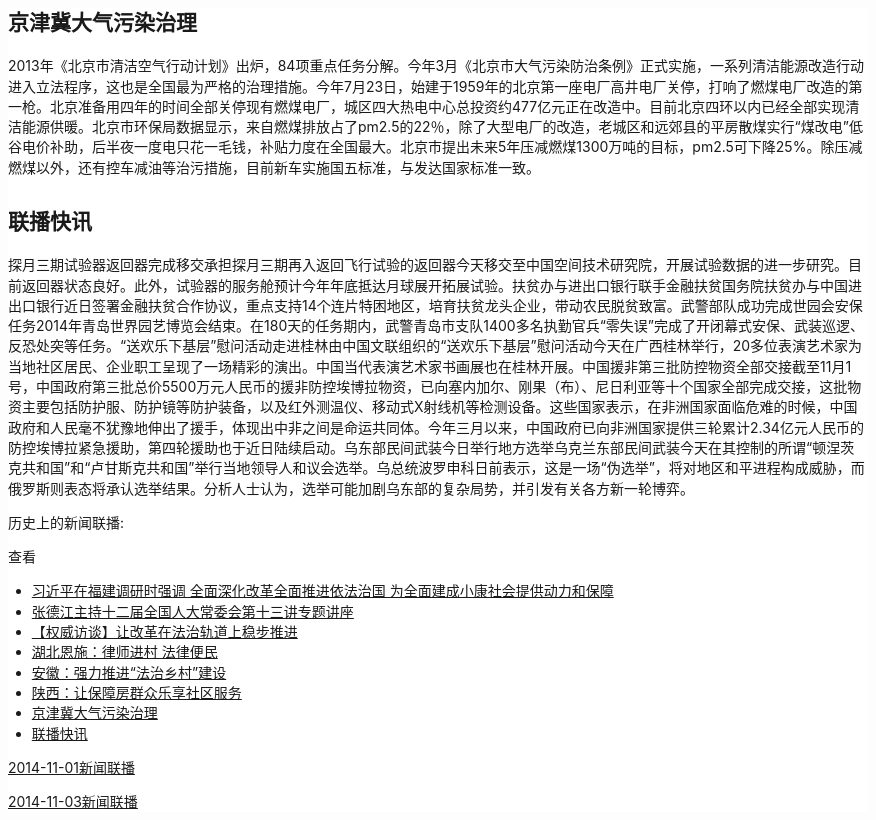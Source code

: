 
## 京津冀大气污染治理


2013年《北京市清洁空气行动计划》出炉，84项重点任务分解。今年3月《北京市大气污染防治条例》正式实施，一系列清洁能源改造行动进入立法程序，这也是全国最为严格的治理措施。今年7月23日，始建于1959年的北京第一座电厂高井电厂关停，打响了燃煤电厂改造的第一枪。北京准备用四年的时间全部关停现有燃煤电厂，城区四大热电中心总投资约477亿元正在改造中。目前北京四环以内已经全部实现清洁能源供暖。北京市环保局数据显示，来自燃煤排放占了pm2.5的22％，除了大型电厂的改造，老城区和远郊县的平房散煤实行“煤改电”低谷电价补助，后半夜一度电只花一毛钱，补贴力度在全国最大。北京市提出未来5年压减燃煤1300万吨的目标，pm2.5可下降25%。除压减燃煤以外，还有控车减油等治污措施，目前新车实施国五标准，与发达国家标准一致。


## 联播快讯


探月三期试验器返回器完成移交承担探月三期再入返回飞行试验的返回器今天移交至中国空间技术研究院，开展试验数据的进一步研究。目前返回器状态良好。此外，试验器的服务舱预计今年年底抵达月球展开拓展试验。扶贫办与进出口银行联手金融扶贫国务院扶贫办与中国进出口银行近日签署金融扶贫合作协议，重点支持14个连片特困地区，培育扶贫龙头企业，带动农民脱贫致富。武警部队成功完成世园会安保任务2014年青岛世界园艺博览会结束。在180天的任务期内，武警青岛市支队1400多名执勤官兵“零失误”完成了开闭幕式安保、武装巡逻、反恐处突等任务。“送欢乐下基层”慰问活动走进桂林由中国文联组织的“送欢乐下基层”慰问活动今天在广西桂林举行，20多位表演艺术家为当地社区居民、企业职工呈现了一场精彩的演出。中国当代表演艺术家书画展也在桂林开展。中国援非第三批防控物资全部交接截至11月1号，中国政府第三批总价5500万元人民币的援非防控埃博拉物资，已向塞内加尔、刚果（布）、尼日利亚等十个国家全部完成交接，这批物资主要包括防护服、防护镜等防护装备，以及红外测温仪、移动式X射线机等检测设备。这些国家表示，在非洲国家面临危难的时候，中国政府和人民毫不犹豫地伸出了援手，体现出中非之间是命运共同体。今年三月以来，中国政府已向非洲国家提供三轮累计2.34亿元人民币的防控埃博拉紧急援助，第四轮援助也于近日陆续启动。乌东部民间武装今日举行地方选举乌克兰东部民间武装今天在其控制的所谓“顿涅茨克共和国”和“卢甘斯克共和国”举行当地领导人和议会选举。乌总统波罗申科日前表示，这是一场“伪选举”，将对地区和平进程构成威胁，而俄罗斯则表态将承认选举结果。分析人士认为，选举可能加剧乌东部的复杂局势，并引发有关各方新一轮博弈。






历史上的新闻联播:

 查看
 

* [习近平在福建调研时强调 全面深化改革全面推进依法治国 为全面建成小康社会提供动力和保障](#习近平在福建调研时强调-全面深化改革全面推进依法治国-为全面建成小康社会提供动力和保障)
* [张德江主持十二届全国人大常委会第十三讲专题讲座](#张德江主持十二届全国人大常委会第十三讲专题讲座)
* [【权威访谈】让改革在法治轨道上稳步推进](#【权威访谈】让改革在法治轨道上稳步推进)
* [湖北恩施：律师进村 法律便民](#湖北恩施：律师进村-法律便民)
* [安徽：强力推进“法治乡村”建设](#安徽：强力推进“法治乡村”建设)
* [陕西：让保障房群众乐享社区服务](#陕西：让保障房群众乐享社区服务)
* [京津冀大气污染治理](#京津冀大气污染治理)
* [联播快讯](#联播快讯)






[2014-11-01新闻联播](/xinwenlianbo/20141101)


[2014-11-03新闻联播](/xinwenlianbo/20141103)



